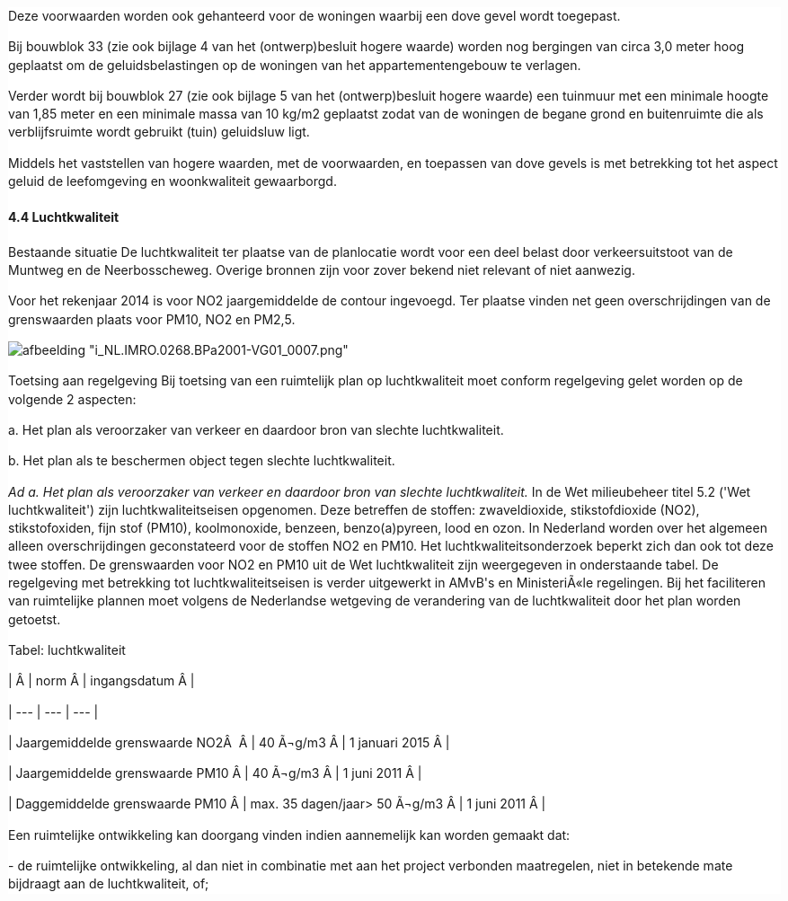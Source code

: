 Deze voorwaarden worden ook gehanteerd voor de woningen waarbij een dove gevel wordt toegepast.

Bij bouwblok 33 (zie ook bijlage 4 van het (ontwerp)besluit hogere waarde) worden nog bergingen van circa 3,0 meter hoog geplaatst om de geluidsbelastingen op de woningen van het appartementengebouw te verlagen.

Verder wordt bij bouwblok 27 (zie ook bijlage 5 van het (ontwerp)besluit hogere waarde) een tuinmuur met een minimale hoogte van 1,85 meter en een minimale massa van 10 kg/m2 geplaatst zodat van de woningen de begane grond en buitenruimte die als verblijfsruimte wordt gebruikt (tuin) geluidsluw ligt.

Middels het vaststellen van hogere waarden, met de voorwaarden, en toepassen van dove gevels is met betrekking tot het aspect geluid de leefomgeving en woonkwaliteit gewaarborgd.

#### 4\.4 Luchtkwaliteit

Bestaande situatie De luchtkwaliteit ter plaatse van de planlocatie wordt voor een deel belast door verkeersuitstoot van de Muntweg en de Neerbosscheweg. Overige bronnen zijn voor zover bekend niet relevant of niet aanwezig.

Voor het rekenjaar 2014 is voor NO2 jaargemiddelde de contour ingevoegd. Ter plaatse vinden net geen overschrijdingen van de grenswaarden plaats voor PM10, NO2 en PM2,5\.

![afbeelding "i_NL.IMRO.0268.BPa2001-VG01_0007.png"](i_NL.IMRO.0268.BPa2001-VG01_0007.png)

Toetsing aan regelgeving  Bij toetsing van een ruimtelijk plan op luchtkwaliteit moet conform regelgeving gelet worden op de volgende 2 aspecten:

a. Het plan als veroorzaker van verkeer en daardoor bron van slechte luchtkwaliteit.

b. Het plan als te beschermen object tegen slechte luchtkwaliteit.

*Ad a. Het plan als veroorzaker van verkeer en daardoor bron van slechte luchtkwaliteit.* In de Wet milieubeheer titel 5\.2 ('Wet luchtkwaliteit') zijn luchtkwaliteitseisen opgenomen. Deze betreffen de stoffen: zwaveldioxide, stikstofdioxide (NO2\), stikstofoxiden, fijn stof (PM10\), koolmonoxide, benzeen, benzo(a)pyreen, lood en ozon. In Nederland worden over het algemeen alleen overschrijdingen geconstateerd voor de stoffen NO2 en PM10\. Het luchtkwaliteitsonderzoek beperkt zich dan ook tot deze twee stoffen. De grenswaarden voor NO2 en PM10 uit de Wet luchtkwaliteit zijn weergegeven in onderstaande tabel. De regelgeving met betrekking tot luchtkwaliteitseisen is verder uitgewerkt in AMvB's en MinisteriÃ«le regelingen. Bij het faciliteren van ruimtelijke plannen moet volgens de Nederlandse wetgeving de verandering van de luchtkwaliteit door het plan worden getoetst.

Tabel: luchtkwaliteit

| Â | norm   Â | ingangsdatum   Â |

| --- | --- | --- |

| Jaargemiddelde grenswaarde NO2Â    Â | 40 Ã¬g/m3   Â | 1 januari 2015   Â |

| Jaargemiddelde grenswaarde PM10   Â | 40 Ã¬g/m3   Â | 1 juni 2011   Â |

| Daggemiddelde grenswaarde PM10   Â | max. 35 dagen/jaar\> 50 Ã¬g/m3   Â | 1 juni 2011   Â |

Een ruimtelijke ontwikkeling kan doorgang vinden indien aannemelijk kan worden gemaakt dat:

\- de ruimtelijke ontwikkeling, al dan niet in combinatie met aan het project verbonden maatregelen, niet in betekende mate bijdraagt aan de luchtkwaliteit, of;
